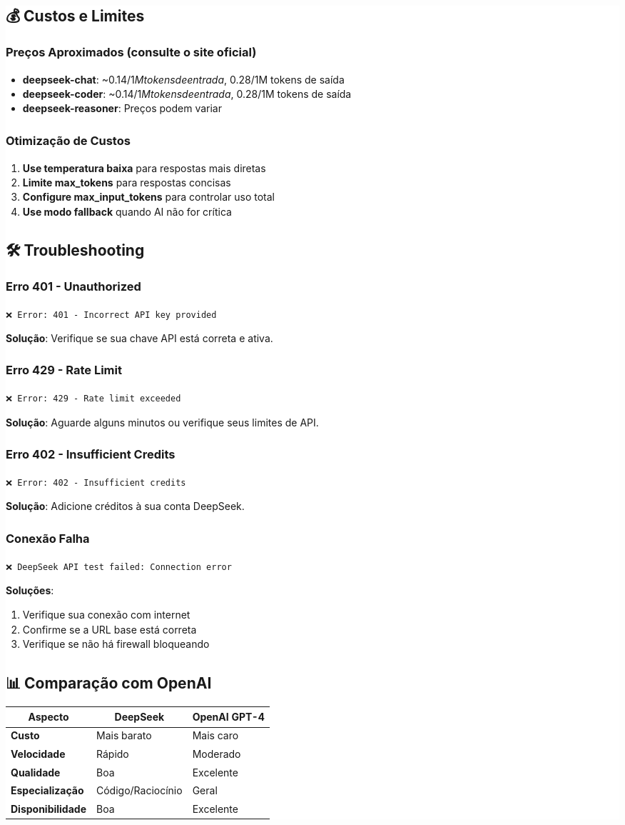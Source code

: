 ## 💰 Custos e Limites

### Preços Aproximados (consulte o site oficial)
- **deepseek-chat**: ~$0.14/1M tokens de entrada, ~$0.28/1M tokens de saída
- **deepseek-coder**: ~$0.14/1M tokens de entrada, ~$0.28/1M tokens de saída
- **deepseek-reasoner**: Preços podem variar

### Otimização de Custos
1. **Use temperatura baixa** para respostas mais diretas
2. **Limite max_tokens** para respostas concisas
3. **Configure max_input_tokens** para controlar uso total
4. **Use modo fallback** quando AI não for crítica

## 🛠️ Troubleshooting

### Erro 401 - Unauthorized
```
❌ Error: 401 - Incorrect API key provided
```
**Solução**: Verifique se sua chave API está correta e ativa.

### Erro 429 - Rate Limit
```
❌ Error: 429 - Rate limit exceeded
```
**Solução**: Aguarde alguns minutos ou verifique seus limites de API.

### Erro 402 - Insufficient Credits
```
❌ Error: 402 - Insufficient credits
```
**Solução**: Adicione créditos à sua conta DeepSeek.

### Conexão Falha
```
❌ DeepSeek API test failed: Connection error
```
**Soluções**:
1. Verifique sua conexão com internet
2. Confirme se a URL base está correta
3. Verifique se não há firewall bloqueando

## 📊 Comparação com OpenAI

| Aspecto | DeepSeek | OpenAI GPT-4 |
|---------|----------|--------------|
| **Custo** | Mais barato | Mais caro |
| **Velocidade** | Rápido | Moderado |
| **Qualidade** | Boa | Excelente |
| **Especialização** | Código/Raciocínio | Geral |
| **Disponibilidade** | Boa | Excelente |
